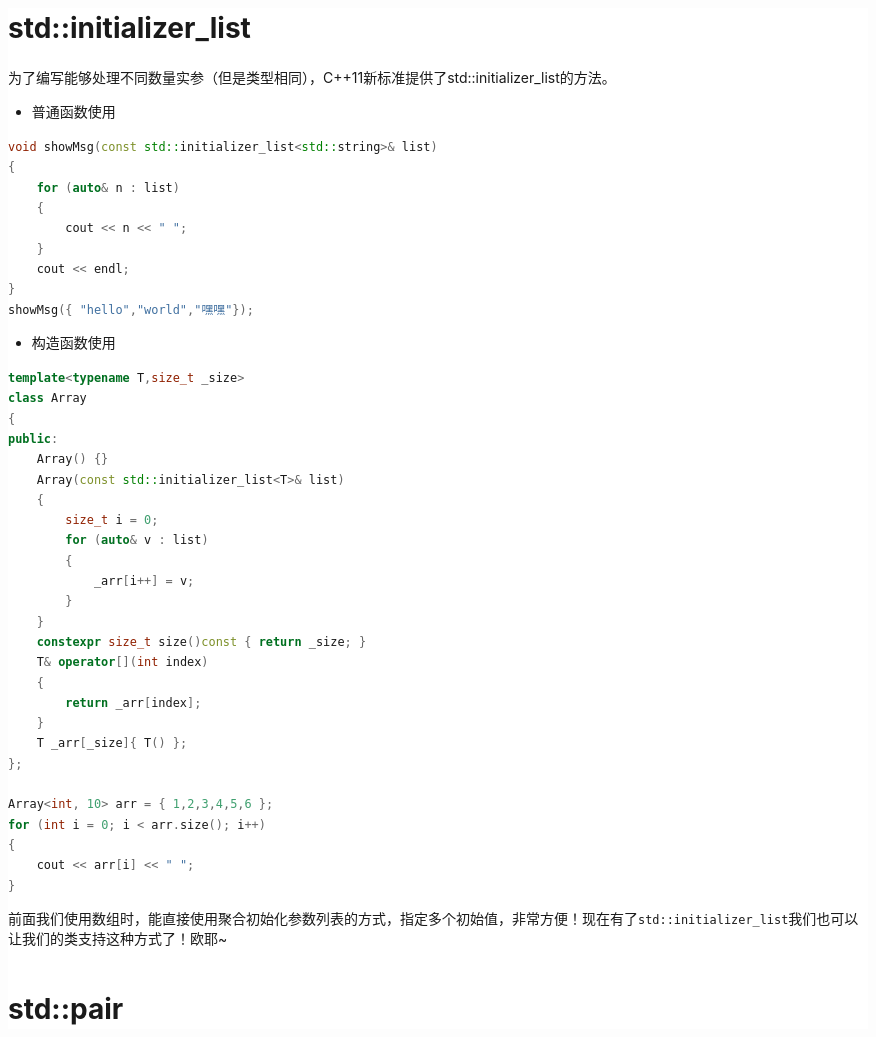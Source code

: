# std::initializer_list

为了编写能够处理不同数量实参（但是类型相同），C++11新标准提供了std::initializer_list的方法。

+ 普通函数使用

```cpp
void showMsg(const std::initializer_list<std::string>& list)
{
	for (auto& n : list)
	{
		cout << n << " ";
	}
	cout << endl;
}
showMsg({ "hello","world","嘿嘿"});
```

+ 构造函数使用

```cpp
template<typename T,size_t _size>
class Array
{
public:
	Array() {}
	Array(const std::initializer_list<T>& list) 
	{
		size_t i = 0;
		for (auto& v : list)
		{
			_arr[i++] = v;
		}
	}
	constexpr size_t size()const { return _size; }
	T& operator[](int index)
	{
		return _arr[index];
	}
	T _arr[_size]{ T() };
};

Array<int, 10> arr = { 1,2,3,4,5,6 };
for (int i = 0; i < arr.size(); i++)
{
	cout << arr[i] << " ";
}
```

前面我们使用数组时，能直接使用聚合初始化参数列表的方式，指定多个初始值，非常方便！现在有了`std::initializer_list`我们也可以让我们的类支持这种方式了！欧耶~

# std::pair
